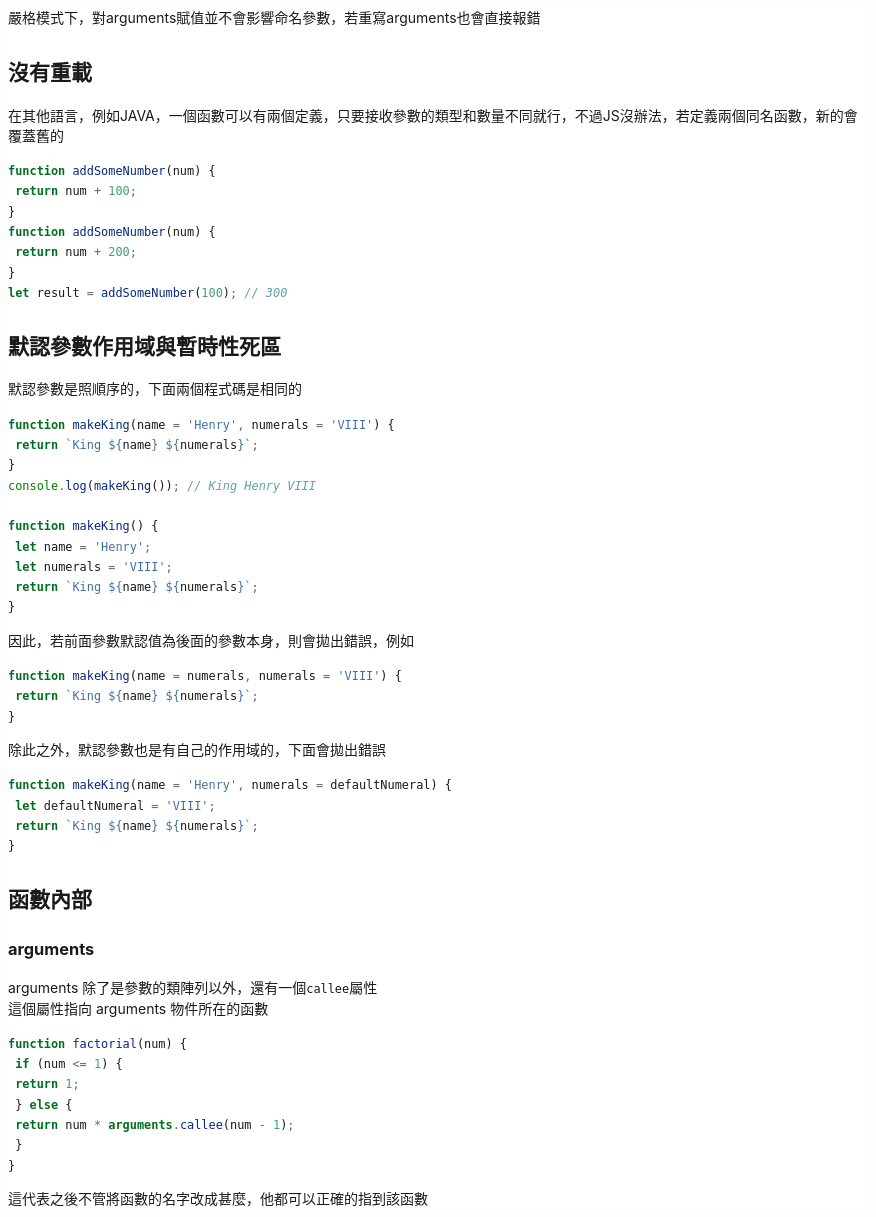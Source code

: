 嚴格模式下，對arguments賦值並不會影響命名參數，若重寫arguments也會直接報錯

## 沒有重載
在其他語言，例如JAVA，一個函數可以有兩個定義，只要接收參數的類型和數量不同就行，不過JS沒辦法，若定義兩個同名函數，新的會覆蓋舊的
```js
function addSomeNumber(num) { 
 return num + 100; 
} 
function addSomeNumber(num) { 
 return num + 200; 
} 
let result = addSomeNumber(100); // 300 
```

## 默認參數作用域與暫時性死區
默認參數是照順序的，下面兩個程式碼是相同的
```js
function makeKing(name = 'Henry', numerals = 'VIII') { 
 return `King ${name} ${numerals}`; 
} 
console.log(makeKing()); // King Henry VIII 

function makeKing() { 
 let name = 'Henry'; 
 let numerals = 'VIII'; 
 return `King ${name} ${numerals}`; 
} 
```
因此，若前面參數默認值為後面的參數本身，則會拋出錯誤，例如
```js
function makeKing(name = numerals, numerals = 'VIII') { 
 return `King ${name} ${numerals}`; 
} 
```
除此之外，默認參數也是有自己的作用域的，下面會拋出錯誤
```js
function makeKing(name = 'Henry', numerals = defaultNumeral) { 
 let defaultNumeral = 'VIII'; 
 return `King ${name} ${numerals}`; 
} 

```

## 函數內部
### arguments
arguments 除了是參數的類陣列以外，還有一個`callee`屬性  
這個屬性指向 arguments 物件所在的函數  
```js
function factorial(num) { 
 if (num <= 1) { 
 return 1; 
 } else { 
 return num * arguments.callee(num - 1); 
 } 
} 
```
這代表之後不管將函數的名字改成甚麼，他都可以正確的指到該函數
